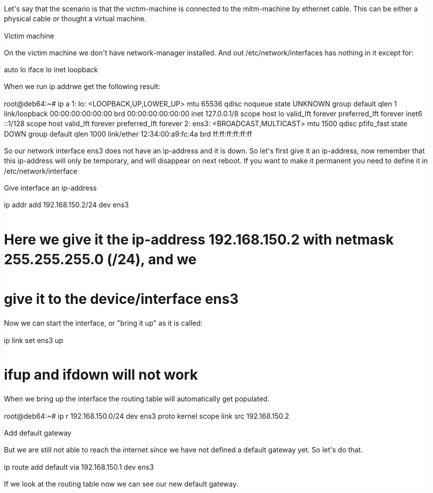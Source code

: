 Let's say that the scenario is that the victim-machine is connected to the mitm-machine by ethernet cable. This can be either a physical cable or thought a virtual machine.

Victim machine

On the victim machine we don't have network-manager installed. And out /etc/network/interfaces has nothing in it except for:

auto lo
iface lo inet loopback

When we run ip addrwe get the following result:

root@deb64:~# ip a
1: lo: <LOOPBACK,UP,LOWER_UP> mtu 65536 qdisc noqueue state UNKNOWN group default qlen 1
    link/loopback 00:00:00:00:00:00 brd 00:00:00:00:00:00
    inet 127.0.0.1/8 scope host lo
       valid_lft forever preferred_lft forever
    inet6 ::1/128 scope host 
       valid_lft forever preferred_lft forever
2: ens3: <BROADCAST,MULTICAST> mtu 1500 qdisc pfifo_fast state DOWN group default qlen 1000
    link/ether 12:34:00:a9:fc:4a brd ff:ff:ff:ff:ff:ff

So our network interface ens3 does not have an ip-address and it is down. So let's first give it an ip-address, now remember that this ip-address will only be temporary, and will disappear on next reboot. If you want to make it permanent you need to define it in /etc/network/interface

Give interface an ip-address

ip addr add 192.168.150.2/24 dev ens3

# Here we give it the ip-address 192.168.150.2 with netmask 255.255.255.0 (/24), and we 
# give it to the device/interface ens3

Now we can start the interface, or "bring it up" as it is called:

ip link set ens3 up

# ifup and ifdown will not work

When we bring up the interface the routing table will automatically get populated.

root@deb64:~# ip r
192.168.150.0/24 dev ens3 proto kernel scope link src 192.168.150.2

Add default gateway

But we are still not able to reach the internet since we have not defined a default gateway yet. So let's do that.

ip route add default via 192.168.150.1 dev ens3

If we look at the routing table now we can see our new default gateway.
